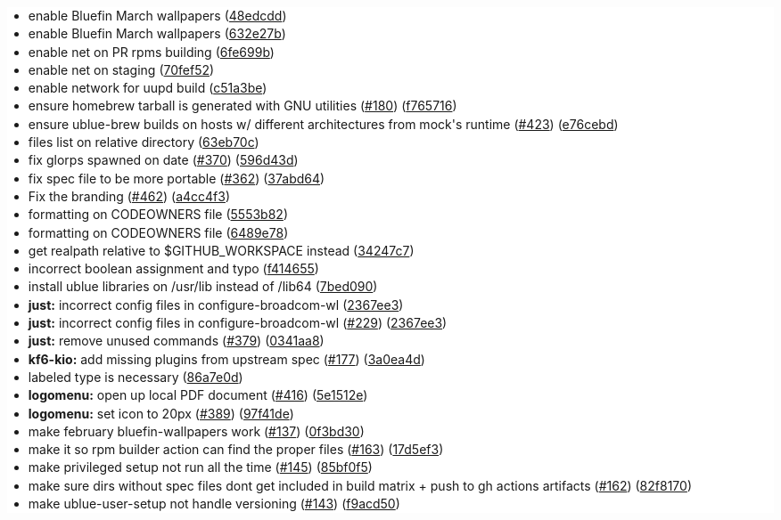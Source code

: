 * enable Bluefin March wallpapers ([48edcdd](https://github.com/ublue-os/packages/commit/48edcddafd1ac287f49b19d82c292f8772443794))
* enable Bluefin March wallpapers ([632e27b](https://github.com/ublue-os/packages/commit/632e27b644e25215bb6115dad47fa244ef653209))
* enable net on PR rpms building ([6fe699b](https://github.com/ublue-os/packages/commit/6fe699bdd08cb8718111afb38ac47187107e65fa))
* enable net on staging ([70fef52](https://github.com/ublue-os/packages/commit/70fef522d5b7dc0de669052b328c7027ea44a733))
* enable network for uupd build ([c51a3be](https://github.com/ublue-os/packages/commit/c51a3be7537ce9419b4c9a8b0951ba01a5c3f7d1))
* ensure homebrew tarball is generated with GNU utilities ([#180](https://github.com/ublue-os/packages/issues/180)) ([f765716](https://github.com/ublue-os/packages/commit/f7657163e3b3fdeb958c1c0d7c0c9210da78d086))
* ensure ublue-brew builds on hosts w/ different architectures from mock's runtime ([#423](https://github.com/ublue-os/packages/issues/423)) ([e76cebd](https://github.com/ublue-os/packages/commit/e76cebdfe543c7b62ff120d0b6b8b50f947ed230))
* files list on relative directory ([63eb70c](https://github.com/ublue-os/packages/commit/63eb70c050b789dba4a930f4073272065b5a06ea))
* fix glorps spawned on date ([#370](https://github.com/ublue-os/packages/issues/370)) ([596d43d](https://github.com/ublue-os/packages/commit/596d43d71fe1bb6b830d065c88ef8475828f7083))
* fix spec file to be more portable ([#362](https://github.com/ublue-os/packages/issues/362)) ([37abd64](https://github.com/ublue-os/packages/commit/37abd64939ff883362120ba2411d9433e2e8fefc))
* Fix the branding ([#462](https://github.com/ublue-os/packages/issues/462)) ([a4cc4f3](https://github.com/ublue-os/packages/commit/a4cc4f3137e609b7286f0257d678626944e50335))
* formatting on CODEOWNERS file ([5553b82](https://github.com/ublue-os/packages/commit/5553b8231169c5dbfe14fc8f47e20f3cbd064fe9))
* formatting on CODEOWNERS file ([6489e78](https://github.com/ublue-os/packages/commit/6489e78360d305787d68d2ea6f4fd7534fd62a5c))
* get realpath relative to $GITHUB_WORKSPACE instead ([34247c7](https://github.com/ublue-os/packages/commit/34247c7349127179e0c9e493619f66c94c53d740))
* incorrect boolean assignment and typo ([f414655](https://github.com/ublue-os/packages/commit/f41465560c33cd323bcbb79f0da8d742777f8711))
* install ublue libraries on /usr/lib instead of /lib64 ([7bed090](https://github.com/ublue-os/packages/commit/7bed090a23a8b5264a2d5280b2019e6de498752e))
* **just:** incorrect config files in configure-broadcom-wl ([2367ee3](https://github.com/ublue-os/packages/commit/2367ee340b4e14969c525b56ce175086459a6551))
* **just:** incorrect config files in configure-broadcom-wl ([#229](https://github.com/ublue-os/packages/issues/229)) ([2367ee3](https://github.com/ublue-os/packages/commit/2367ee340b4e14969c525b56ce175086459a6551))
* **just:** remove unused commands ([#379](https://github.com/ublue-os/packages/issues/379)) ([0341aa8](https://github.com/ublue-os/packages/commit/0341aa8cea3a10474c76d6695ece1e3e722278f4))
* **kf6-kio:** add missing plugins from upstream spec ([#177](https://github.com/ublue-os/packages/issues/177)) ([3a0ea4d](https://github.com/ublue-os/packages/commit/3a0ea4dab7a6741812092f07ea52458df08f5259))
* labeled type is necessary ([86a7e0d](https://github.com/ublue-os/packages/commit/86a7e0dcecee6a319dfeec4fdca76b249d840c67))
* **logomenu:** open up local PDF document ([#416](https://github.com/ublue-os/packages/issues/416)) ([5e1512e](https://github.com/ublue-os/packages/commit/5e1512ec849ab7ad30779935039c1c43a5f75332))
* **logomenu:** set icon to 20px ([#389](https://github.com/ublue-os/packages/issues/389)) ([97f41de](https://github.com/ublue-os/packages/commit/97f41de3fca5a3860b852500facfc0173f10edd8))
* make february bluefin-wallpapers work ([#137](https://github.com/ublue-os/packages/issues/137)) ([0f3bd30](https://github.com/ublue-os/packages/commit/0f3bd306973cd07c7222e648fc7fdb519e85660d))
* make it so rpm builder action can find the proper files ([#163](https://github.com/ublue-os/packages/issues/163)) ([17d5ef3](https://github.com/ublue-os/packages/commit/17d5ef35c9e8876cc9577aaac1467fae0f6c331f))
* make privileged setup not run all the time ([#145](https://github.com/ublue-os/packages/issues/145)) ([85bf0f5](https://github.com/ublue-os/packages/commit/85bf0f55fb08149aad1293912ab3bf15754cb357))
* make sure dirs without spec files dont get included in build matrix + push to gh actions artifacts ([#162](https://github.com/ublue-os/packages/issues/162)) ([82f8170](https://github.com/ublue-os/packages/commit/82f81701a13066766b649d241844ccc7c890cc04))
* make ublue-user-setup not handle versioning ([#143](https://github.com/ublue-os/packages/issues/143)) ([f9acd50](https://github.com/ublue-os/packages/commit/f9acd509c7707289bef5539f1b2fbc154c9866c4))